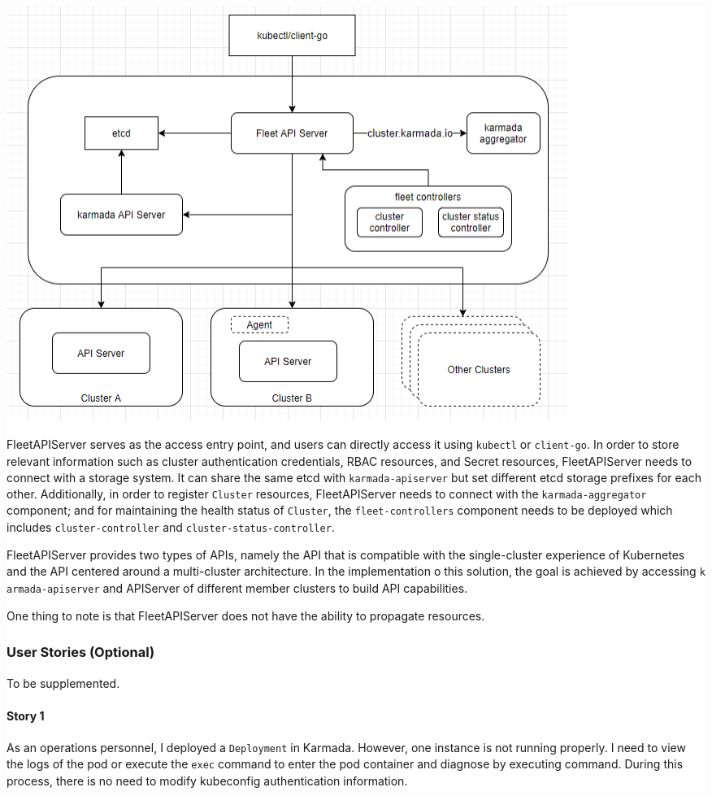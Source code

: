 ![fleetapiserver architecture](./statics/fleetapiserver-architecture.png)

FleetAPIServer serves as the access entry point, and users can directly access it using `kubectl` or `client-go`. In order to store relevant information such as cluster authentication credentials, RBAC resources, and Secret resources, FleetAPIServer needs to connect with a storage system. It can share the same etcd with `karmada-apiserver` but set different etcd storage prefixes for each other. Additionally, in order to register `Cluster` resources, FleetAPIServer needs to connect with the `karmada-aggregator` component; and for maintaining the health status of `Cluster`, the `fleet-controllers` component needs to be deployed which includes `cluster-controller` and `cluster-status-controller`.

FleetAPIServer provides two types of APIs, namely the API that is compatible with the single-cluster experience of Kubernetes and the API centered around a multi-cluster architecture. In the implementation o this solution, the goal is achieved by accessing `karmada-apiserver` and APIServer of different member clusters to build API capabilities.

One thing to note is that FleetAPIServer does not have the ability to propagate resources.

### User Stories (Optional)

To be supplemented.

#### Story 1

As an operations personnel, I deployed a `Deployment` in Karmada. However, one instance is not running properly. I need to view the logs of the pod or execute the `exec` command to enter the pod container and diagnose by executing command. During this process, there is no need to modify kubeconfig authentication information.
